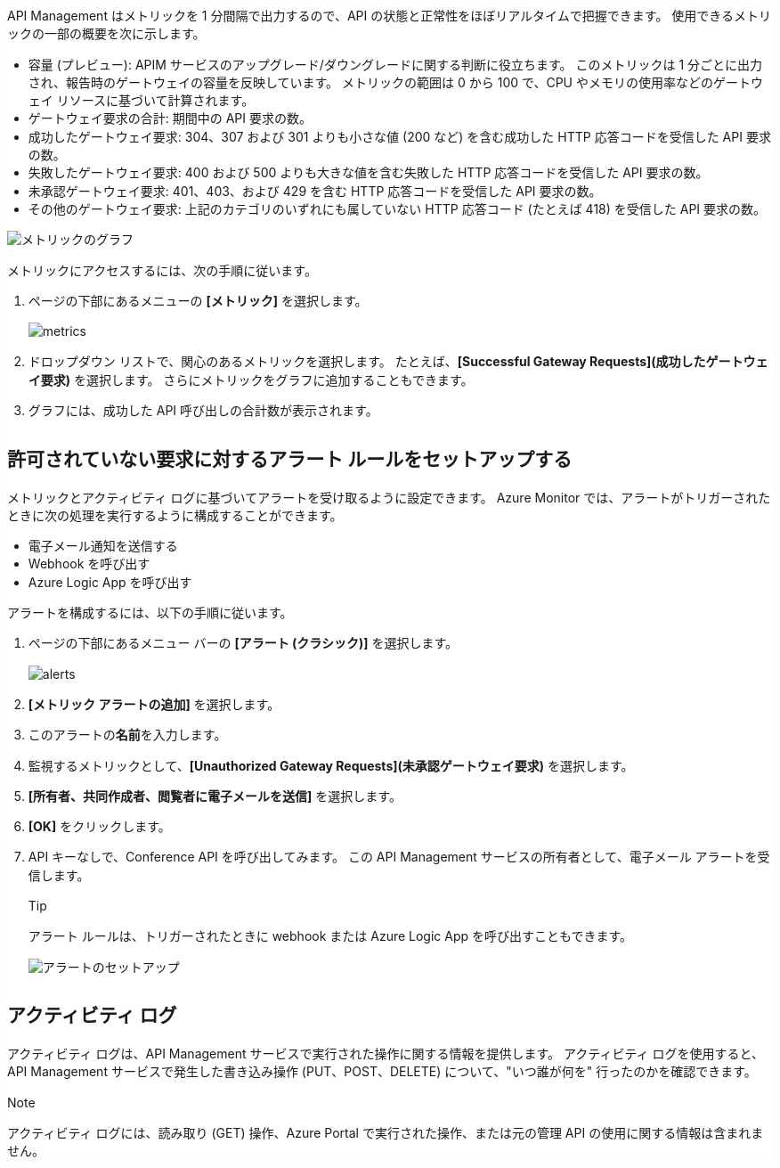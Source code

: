 API Management はメトリックを 1 分間隔で出力するので、API の状態と正常性をほぼリアルタイムで把握できます。 使用できるメトリックの一部の概要を次に示します。

* 容量 (プレビュー): APIM サービスのアップグレード/ダウングレードに関する判断に役立ちます。 このメトリックは 1 分ごとに出力され、報告時のゲートウェイの容量を反映しています。 メトリックの範囲は 0 から 100 で、CPU やメモリの使用率などのゲートウェイ リソースに基づいて計算されます。
* ゲートウェイ要求の合計: 期間中の API 要求の数。 
* 成功したゲートウェイ要求: 304、307 および 301 よりも小さな値 (200 など) を含む成功した HTTP 応答コードを受信した API 要求の数。
* 失敗したゲートウェイ要求: 400 および 500 よりも大きな値を含む失敗した HTTP 応答コードを受信した API 要求の数。
* 未承認ゲートウェイ要求: 401、403、および 429 を含む HTTP 応答コードを受信した API 要求の数。
* その他のゲートウェイ要求: 上記のカテゴリのいずれにも属していない HTTP 応答コード (たとえば 418) を受信した API 要求の数。

![メトリックのグラフ](./media/api-management-azure-monitor/apim-monitor-metrics.png)

メトリックにアクセスするには、次の手順に従います。

1. ページの下部にあるメニューの **[メトリック]** を選択します。

    ![metrics](./media/api-management-azure-monitor/api-management-metrics-blade.png)

2. ドロップダウン リストで、関心のあるメトリックを選択します。 たとえば、**[Successful Gateway Requests]\(成功したゲートウェイ要求\)** を選択します。 さらにメトリックをグラフに追加することもできます。
3. グラフには、成功した API 呼び出しの合計数が表示されます。

## <a name="set-up-an-alert-rule-for-unauthorized-request"></a>許可されていない要求に対するアラート ルールをセットアップする

メトリックとアクティビティ ログに基づいてアラートを受け取るように設定できます。 Azure Monitor では、アラートがトリガーされたときに次の処理を実行するように構成することができます。

* 電子メール通知を送信する
* Webhook を呼び出す
* Azure Logic App を呼び出す

アラートを構成するには、以下の手順に従います。

1. ページの下部にあるメニュー バーの **[アラート (クラシック)]** を選択します。

    ![alerts](./media/api-management-azure-monitor/api-management-alert-rules-blade.png)

2. **[メトリック アラートの追加]** を選択します。
3. このアラートの**名前**を入力します。
4. 監視するメトリックとして、**[Unauthorized Gateway Requests]\(未承認ゲートウェイ要求\)** を選択します。
5. **[所有者、共同作成者、閲覧者に電子メールを送信]** を選択します。
6. **[OK]** をクリックします。
7. API キーなしで、Conference API を呼び出してみます。 この API Management サービスの所有者として、電子メール アラートを受信します。 

    > [!TIP]
    > アラート ルールは、トリガーされたときに webhook または Azure Logic App を呼び出すこともできます。

    ![アラートのセットアップ](./media/api-management-azure-monitor/set-up-alert.png)

## <a name="activity-logs"></a>アクティビティ ログ

アクティビティ ログは、API Management サービスで実行された操作に関する情報を提供します。 アクティビティ ログを使用すると、API Management サービスで発生した書き込み操作 (PUT、POST、DELETE) について、"いつ誰が何を" 行ったのかを確認できます。

> [!NOTE]
> アクティビティ ログには、読み取り (GET) 操作、Azure Portal で実行された操作、または元の管理 API の使用に関する情報は含まれません。
